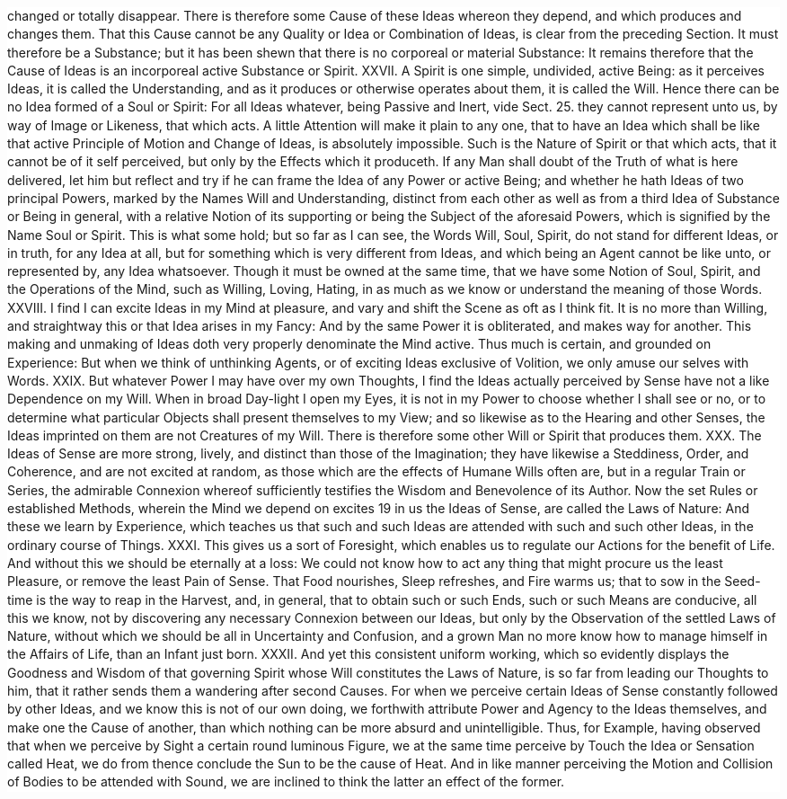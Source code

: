 changed or totally disappear. There is therefore some Cause of these Ideas whereon they
depend, and which produces and changes them. That this Cause cannot be any Quality or
Idea or Combination of Ideas, is clear from the preceding Section. It must therefore be a
Substance; but it has been shewn that there is no corporeal or material Substance: It remains
therefore that the Cause of Ideas is an incorporeal active Substance or Spirit.
XXVII. A Spirit is one simple, undivided, active Being: as it perceives Ideas, it is called
the Understanding, and as it produces or otherwise operates about them, it is called the Will.
Hence there can be no Idea formed of a Soul or Spirit: For all Ideas whatever, being Passive
and Inert, vide Sect. 25. they cannot represent unto us, by way of Image or Likeness, that
which acts. A little Attention will make it plain to any one, that to have an Idea which
shall be like that active Principle of Motion and Change of Ideas, is absolutely impossible.
Such is the Nature of Spirit or that which acts, that it cannot be of it self perceived, but
only by the Effects which it produceth. If any Man shall doubt of the Truth of what is
here delivered, let him but reflect and try if he can frame the Idea of any Power or active
Being; and whether he hath Ideas of two principal Powers, marked by the Names Will and
Understanding, distinct from each other as well as from a third Idea of Substance or Being in
general, with a relative Notion of its supporting or being the Subject of the aforesaid Powers,
which is signified by the Name Soul or Spirit. This is what some hold; but so far as I can
see, the Words Will, Soul, Spirit, do not stand for different Ideas, or in truth, for any Idea at
all, but for something which is very different from Ideas, and which being an Agent cannot
be like unto, or represented by, any Idea whatsoever. Though it must be owned at the same
time, that we have some Notion of Soul, Spirit, and the Operations of the Mind, such as
Willing, Loving, Hating, in as much as we know or understand the meaning of those Words.
XXVIII. I find I can excite Ideas in my Mind at pleasure, and vary and shift the Scene
as oft as I think fit. It is no more than Willing, and straightway this or that Idea arises in my
Fancy: And by the same Power it is obliterated, and makes way for another. This making and
unmaking of Ideas doth very properly denominate the Mind active. Thus much is certain,
and grounded on Experience: But when we think of unthinking Agents, or of exciting Ideas
exclusive of Volition, we only amuse our selves with Words.
XXIX. But whatever Power I may have over my own Thoughts, I find the Ideas actually
perceived by Sense have not a like Dependence on my Will. When in broad Day-light I open
my Eyes, it is not in my Power to choose whether I shall see or no, or to determine what
particular Objects shall present themselves to my View; and so likewise as to the Hearing and
other Senses, the Ideas imprinted on them are not Creatures of my Will. There is therefore
some other Will or Spirit that produces them.
XXX. The Ideas of Sense are more strong, lively, and distinct than those of the Imagination; they have likewise a Steddiness, Order, and Coherence, and are not excited at random,
as those which are the effects of Humane Wills often are, but in a regular Train or Series,
the admirable Connexion whereof sufficiently testifies the Wisdom and Benevolence of its
Author. Now the set Rules or established Methods, wherein the Mind we depend on excites
19
in us the Ideas of Sense, are called the Laws of Nature: And these we learn by Experience,
which teaches us that such and such Ideas are attended with such and such other Ideas, in
the ordinary course of Things.
XXXI. This gives us a sort of Foresight, which enables us to regulate our Actions for the
benefit of Life. And without this we should be eternally at a loss: We could not know how
to act any thing that might procure us the least Pleasure, or remove the least Pain of Sense.
That Food nourishes, Sleep refreshes, and Fire warms us; that to sow in the Seed-time is the
way to reap in the Harvest, and, in general, that to obtain such or such Ends, such or such
Means are conducive, all this we know, not by discovering any necessary Connexion between
our Ideas, but only by the Observation of the settled Laws of Nature, without which we
should be all in Uncertainty and Confusion, and a grown Man no more know how to manage
himself in the Affairs of Life, than an Infant just born.
XXXII. And yet this consistent uniform working, which so evidently displays the Goodness and Wisdom of that governing Spirit whose Will constitutes the Laws of Nature, is so
far from leading our Thoughts to him, that it rather sends them a wandering after second
Causes. For when we perceive certain Ideas of Sense constantly followed by other Ideas, and
we know this is not of our own doing, we forthwith attribute Power and Agency to the Ideas
themselves, and make one the Cause of another, than which nothing can be more absurd
and unintelligible. Thus, for Example, having observed that when we perceive by Sight a
certain round luminous Figure, we at the same time perceive by Touch the Idea or Sensation
called Heat, we do from thence conclude the Sun to be the cause of Heat. And in like manner
perceiving the Motion and Collision of Bodies to be attended with Sound, we are inclined to
think the latter an effect of the former.